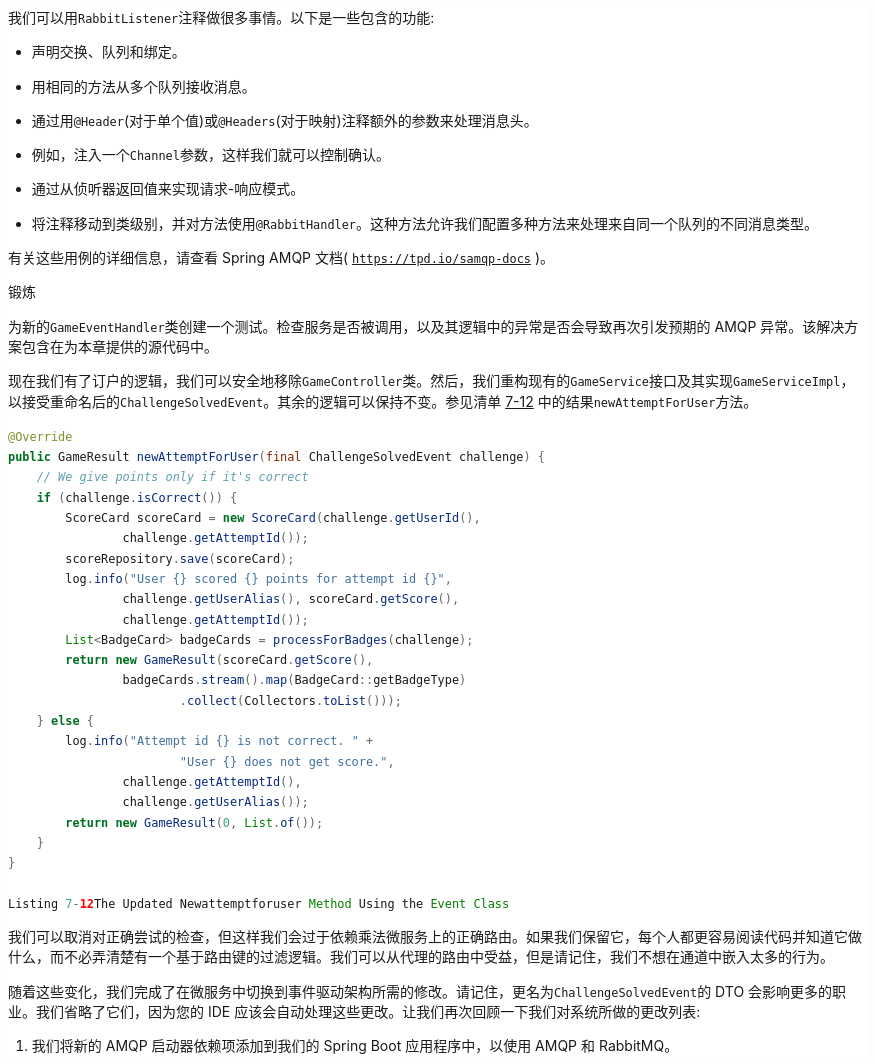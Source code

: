 我们可以用`RabbitListener`注释做很多事情。以下是一些包含的功能:

*   声明交换、队列和绑定。

*   用相同的方法从多个队列接收消息。

*   通过用`@Header`(对于单个值)或`@Headers`(对于映射)注释额外的参数来处理消息头。

*   例如，注入一个`Channel`参数，这样我们就可以控制确认。

*   通过从侦听器返回值来实现请求-响应模式。

*   将注释移动到类级别，并对方法使用`@RabbitHandler`。这种方法允许我们配置多种方法来处理来自同一个队列的不同消息类型。

有关这些用例的详细信息，请查看 Spring AMQP 文档( [`https://tpd.io/samqp-docs`](https://tpd.io/samqp-docs) )。

锻炼

为新的`GameEventHandler`类创建一个测试。检查服务是否被调用，以及其逻辑中的异常是否会导致再次引发预期的 AMQP 异常。该解决方案包含在为本章提供的源代码中。

现在我们有了订户的逻辑，我们可以安全地移除`GameController`类。然后，我们重构现有的`GameService`接口及其实现`GameServiceImpl`，以接受重命名后的`ChallengeSolvedEvent`。其余的逻辑可以保持不变。参见清单 [7-12](#PC13) 中的结果`newAttemptForUser`方法。

```java
@Override
public GameResult newAttemptForUser(final ChallengeSolvedEvent challenge) {
    // We give points only if it's correct
    if (challenge.isCorrect()) {
        ScoreCard scoreCard = new ScoreCard(challenge.getUserId(),
                challenge.getAttemptId());
        scoreRepository.save(scoreCard);
        log.info("User {} scored {} points for attempt id {}",
                challenge.getUserAlias(), scoreCard.getScore(),
                challenge.getAttemptId());
        List<BadgeCard> badgeCards = processForBadges(challenge);
        return new GameResult(scoreCard.getScore(),
                badgeCards.stream().map(BadgeCard::getBadgeType)
                        .collect(Collectors.toList()));
    } else {
        log.info("Attempt id {} is not correct. " +
                        "User {} does not get score.",
                challenge.getAttemptId(),
                challenge.getUserAlias());
        return new GameResult(0, List.of());
    }
}

Listing 7-12The Updated Newattemptforuser Method Using the Event Class

```

我们可以取消对正确尝试的检查，但这样我们会过于依赖乘法微服务上的正确路由。如果我们保留它，每个人都更容易阅读代码并知道它做什么，而不必弄清楚有一个基于路由键的过滤逻辑。我们可以从代理的路由中受益，但是请记住，我们不想在通道中嵌入太多的行为。

随着这些变化，我们完成了在微服务中切换到事件驱动架构所需的修改。请记住，更名为`ChallengeSolvedEvent`的 DTO 会影响更多的职业。我们省略了它们，因为您的 IDE 应该会自动处理这些更改。让我们再次回顾一下我们对系统所做的更改列表:

1.  我们将新的 AMQP 启动器依赖项添加到我们的 Spring Boot 应用程序中，以使用 AMQP 和 RabbitMQ。
